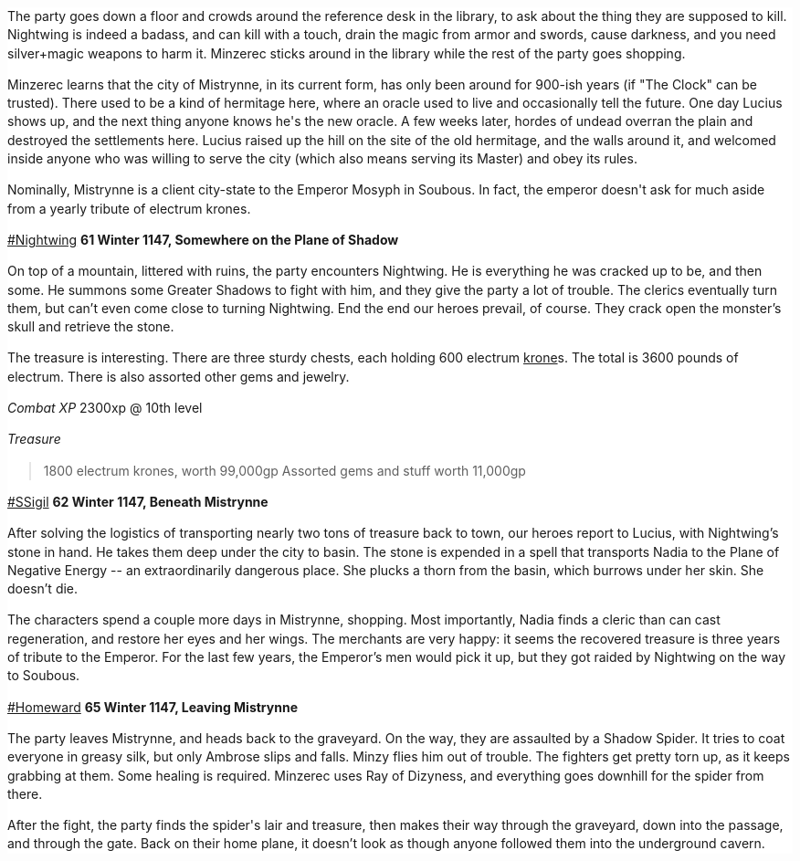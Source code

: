The party goes down a floor and crowds around the reference desk in the library, to ask about the thing they are supposed to kill. Nightwing is indeed a badass, and can kill with a touch, drain the magic from armor and swords, cause darkness, and you need silver+magic weapons to harm it. Minzerec sticks around in the library while the rest of the party goes shopping.

Minzerec learns that the city of Mistrynne, in its current form, has only been around for 900-ish years (if "The Clock" can be trusted). There used to be a kind of hermitage here, where an oracle used to live and occasionally tell the future. One day Lucius shows up, and the next thing anyone knows he's the new oracle. A few weeks later, hordes of undead overran the plain and destroyed the settlements here. Lucius raised up the hill on the site of the old hermitage, and the walls around it, and welcomed inside anyone who was willing to serve the city (which also means serving its Master) and obey its rules.

Nominally, Mistrynne is a client city-state to the Emperor Mosyph in Soubous. In fact, the emperor doesn't ask for much aside from a yearly tribute of electrum krones.

[#Nightwing](#Nightwing.html)
**61 Winter 1147, Somewhere on the Plane of Shadow**

On top of a mountain, littered with ruins, the party encounters Nightwing. He is everything he was cracked up to be, and then some. He summons some Greater Shadows to fight with him, and they give the party a lot of trouble. The clerics eventually turn them, but can’t even come close to turning Nightwing. End the end our heroes prevail, of course. They crack open the monster’s skull and retrieve the stone.

The treasure is interesting. There are three sturdy chests, each holding 600 electrum [krone](krone.html)s. The total is 3600 pounds of electrum. There is also assorted other gems and jewelry.

*Combat XP* 2300xp @ 10th level

*Treasure*
> 1800 electrum krones, worth 99,000gp
> Assorted gems and stuff worth 11,000gp

[#SSigil](#SSigil.html)
**62 Winter 1147, Beneath Mistrynne**

After solving the logistics of transporting nearly two tons of treasure back to town, our heroes report to Lucius, with Nightwing’s stone in hand. He takes them deep under the city to basin. The stone is expended in a spell that transports Nadia to the Plane of Negative Energy -- an extraordinarily dangerous place. She plucks a thorn from the basin, which burrows under her skin. She doesn’t die.

The characters spend a couple more days in Mistrynne, shopping. Most importantly, Nadia finds a cleric than can cast regeneration, and restore her eyes and her wings. The merchants are very happy: it seems the recovered treasure is three years of tribute to the Emperor. For the last few years, the Emperor’s men would pick it up, but they got raided by Nightwing on the way to Soubous.

[#Homeward](#Homeward.html)
**65 Winter 1147, Leaving Mistrynne**

The party leaves Mistrynne, and heads back to the graveyard. On the way, they are assaulted by a Shadow Spider. It tries to coat everyone in greasy silk, but only Ambrose slips and falls. Minzy flies him out of trouble. The fighters get pretty torn up, as it keeps grabbing at them. Some healing is required. Minzerec uses Ray of Dizyness, and everything goes downhill for the spider from there.

After the fight, the party finds the spider's lair and treasure, then makes their way through the graveyard, down into the passage, and through the gate. Back on their home plane, it doesn’t look as though anyone followed them into the underground cavern.
